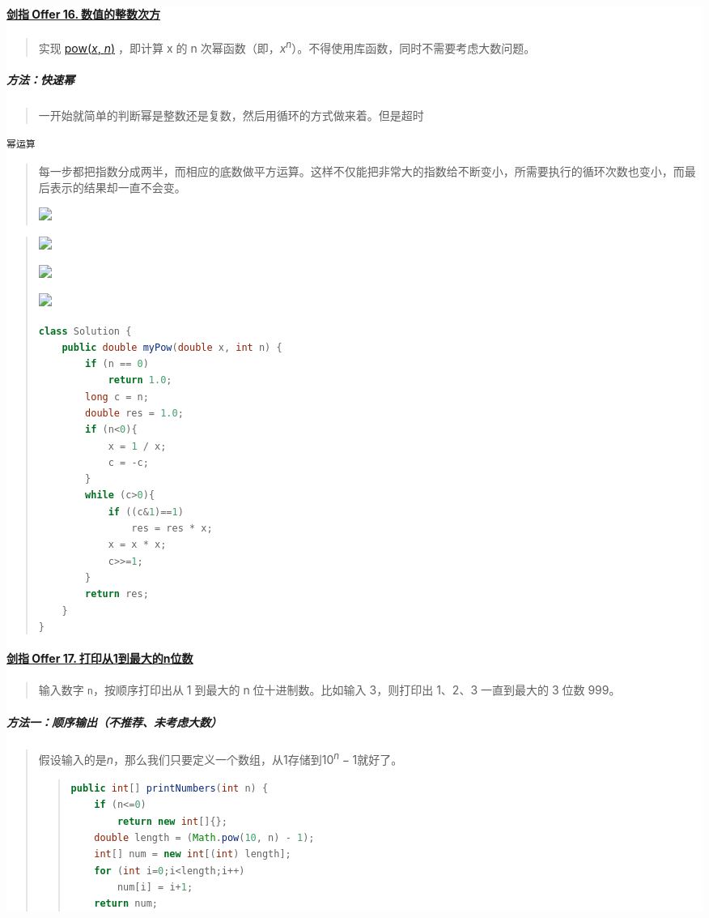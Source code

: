 #### [剑指 Offer 16. 数值的整数次方](https://leetcode-cn.com/problems/shu-zhi-de-zheng-shu-ci-fang-lcof/)

> 实现 [pow(*x*, *n*)](https://www.cplusplus.com/reference/valarray/pow/) ，即计算 x 的 n 次幂函数（即，$x^n$）。不得使用库函数，同时不需要考虑大数问题。

##### 方法：快速幂

> 一开始就简单的判断幂是整数还是复数，然后用循环的方式做来着。但是超时

`幂运算`

> 每一步都把指数分成两半，而相应的底数做平方运算。这样不仅能把非常大的指数给不断变小，所需要执行的循环次数也变小，而最后表示的结果却一直不会变。
>
> ![](https://i.loli.net/2021/04/30/wC6OqHakTgl4mZA.png)

> ![](https://i.loli.net/2021/04/30/VS2amsDvMHwOpbl.png)
>
> ![](https://i.loli.net/2021/04/30/78VcZP63EgX5Suz.png)
>
> ![](https://i.loli.net/2021/04/30/5DBbsgt62KaIqw3.png)
>
> ```java
> class Solution {
>     public double myPow(double x, int n) {
>         if (n == 0)
>             return 1.0;
>         long c = n;
>         double res = 1.0;
>         if (n<0){
>             x = 1 / x;
>             c = -c;
>         }
>         while (c>0){
>             if ((c&1)==1)
>                 res = res * x;
>             x = x * x;
>             c>>=1;
>         }
>         return res;
>     }
> }
> ```

#### [剑指 Offer 17. 打印从1到最大的n位数](https://leetcode-cn.com/problems/da-yin-cong-1dao-zui-da-de-nwei-shu-lcof/)

> 输入数字 `n`，按顺序打印出从 1 到最大的 n 位十进制数。比如输入 3，则打印出 1、2、3 一直到最大的 3 位数 999。

##### 方法一：顺序输出（不推荐、未考虑大数）

> 假设输入的是$n$，那么我们只要定义一个数组，从$1$存储到$10^n-1$就好了。
>
> > ```java
> > public int[] printNumbers(int n) {
> >     if (n<=0)
> >         return new int[]{};
> >     double length = (Math.pow(10, n) - 1);
> >     int[] num = new int[(int) length];
> >     for (int i=0;i<length;i++)
> >         num[i] = i+1;
> >     return num;
> > ```
